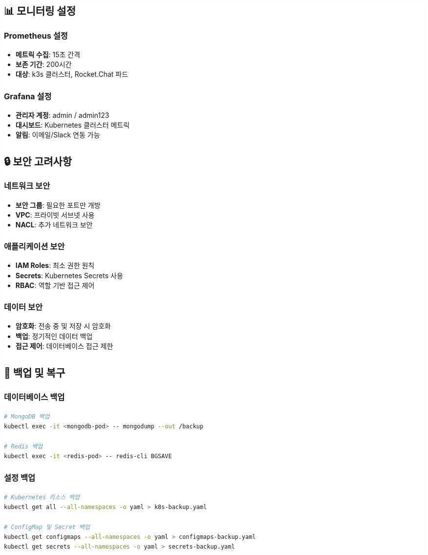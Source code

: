 ## 📊 모니터링 설정

### Prometheus 설정
- **메트릭 수집**: 15초 간격
- **보존 기간**: 200시간
- **대상**: k3s 클러스터, Rocket.Chat 파드

### Grafana 설정
- **관리자 계정**: admin / admin123
- **대시보드**: Kubernetes 클러스터 메트릭
- **알림**: 이메일/Slack 연동 가능

## 🔒 보안 고려사항

### 네트워크 보안
- **보안 그룹**: 필요한 포트만 개방
- **VPC**: 프라이빗 서브넷 사용
- **NACL**: 추가 네트워크 보안

### 애플리케이션 보안
- **IAM Roles**: 최소 권한 원칙
- **Secrets**: Kubernetes Secrets 사용
- **RBAC**: 역할 기반 접근 제어

### 데이터 보안
- **암호화**: 전송 중 및 저장 시 암호화
- **백업**: 정기적인 데이터 백업
- **접근 제어**: 데이터베이스 접근 제한

## 🚨 백업 및 복구

### 데이터베이스 백업
```bash
# MongoDB 백업
kubectl exec -it <mongodb-pod> -- mongodump --out /backup

# Redis 백업
kubectl exec -it <redis-pod> -- redis-cli BGSAVE
```

### 설정 백업
```bash
# Kubernetes 리소스 백업
kubectl get all --all-namespaces -o yaml > k8s-backup.yaml

# ConfigMap 및 Secret 백업
kubectl get configmaps --all-namespaces -o yaml > configmaps-backup.yaml
kubectl get secrets --all-namespaces -o yaml > secrets-backup.yaml
```
